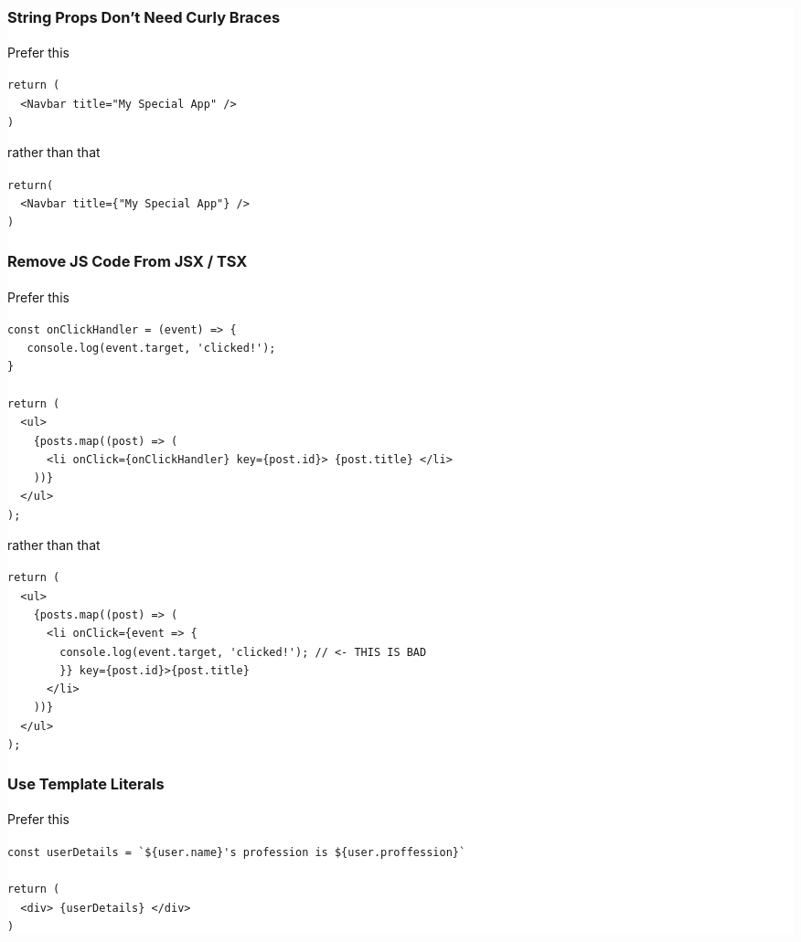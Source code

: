 ### String Props Don’t Need Curly Braces

Prefer this

```
return (
  <Navbar title="My Special App" />  
)
```

rather than that

```
return(
  <Navbar title={"My Special App"} />
)
```

### Remove JS Code From JSX / TSX

Prefer this

```
const onClickHandler = (event) => {
   console.log(event.target, 'clicked!'); 
}

return (
  <ul>
    {posts.map((post) => (
      <li onClick={onClickHandler} key={post.id}> {post.title} </li>
    ))}
  </ul>
);
```

rather than that

```
return (
  <ul>
    {posts.map((post) => (
      <li onClick={event => {
        console.log(event.target, 'clicked!'); // <- THIS IS BAD
        }} key={post.id}>{post.title}
      </li>
    ))}
  </ul>
);
```

### Use Template Literals

Prefer this

```
const userDetails = `${user.name}'s profession is ${user.proffession}`

return (
  <div> {userDetails} </div>  
)
```
